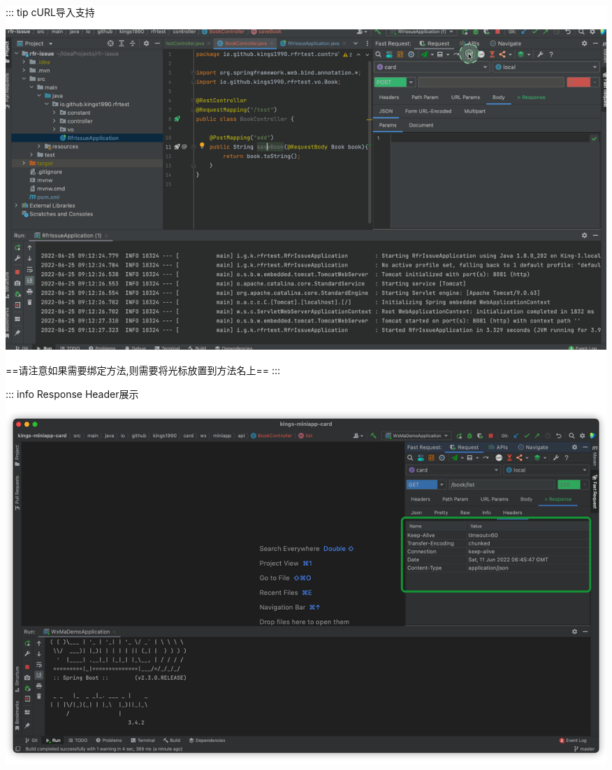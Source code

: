 ::: tip cURL导入支持

![importByCurl](../.vuepress/public/img/2022.2.1/importByCurl.gif)

==请注意如果需要绑定方法,则需要将光标放置到方法名上==
:::


::: info Response Header展示

![responseHeader](../.vuepress/public/img/2022.2.1/responseHeader.png)
